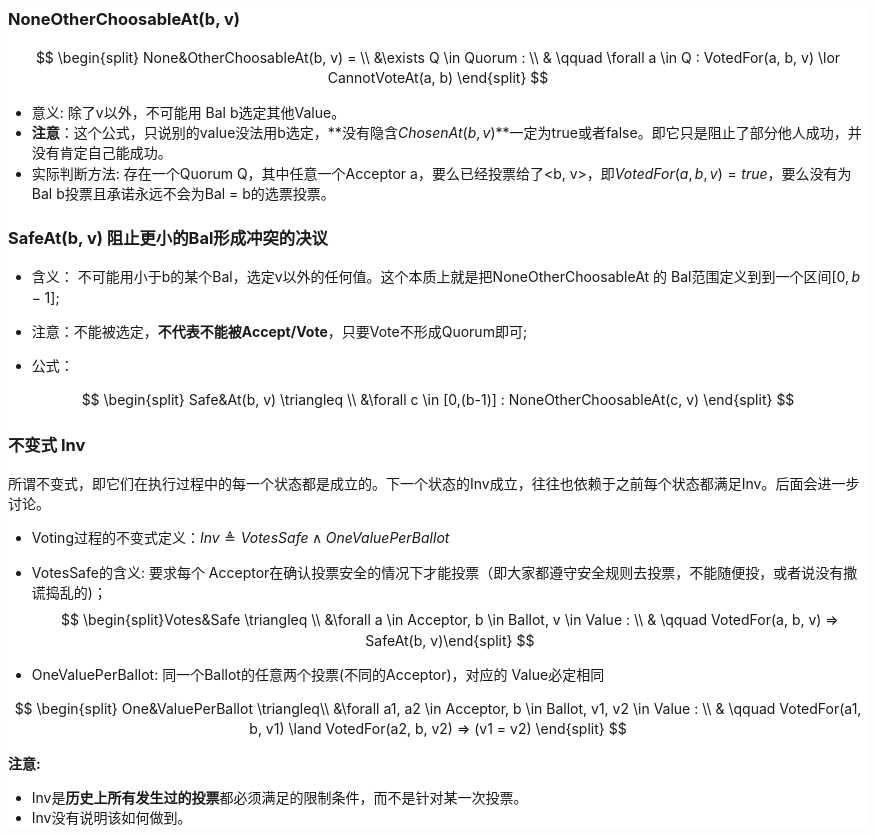 ### NoneOtherChoosableAt(b, v)  

$$
\begin{split}
None&OtherChoosableAt(b, v) = \\
&\exists Q \in Quorum : \\
     & \qquad \forall a \in Q : VotedFor(a, b, v) \lor CannotVoteAt(a, b)
     \end{split}
$$

- 意义: 除了v以外，不可能用 Bal b选定其他Value。
- **注意**：这个公式，只说别的value没法用b选定，**没有隐含$ChosenAt(b,v)$**一定为true或者false。即它只是阻止了部分他人成功，并没有肯定自己能成功。
- 实际判断方法: 存在一个Quorum Q，其中任意一个Acceptor a，要么已经投票给了<b, v>，即$VotedFor(a, b,v) = true$，要么没有为Bal b投票且承诺永远不会为Bal = b的选票投票。



### SafeAt(b, v)   阻止更小的Bal形成冲突的决议

- 含义： 不可能用小于b的某个Bal，选定v以外的任何值。这个本质上就是把NoneOtherChoosableAt 的 Bal范围定义到到一个区间$[0, b-1]$;

- 注意：不能被选定，**不代表不能被Accept/Vote**，只要Vote不形成Quorum即可;

- 公式：

$$
\begin{split}
  Safe&At(b, v) \triangleq \\ 
  &\forall c \in [0,(b-1)] : NoneOtherChoosableAt(c, v)
  \end{split}
$$

### 不变式 Inv

所谓不变式，即它们在执行过程中的每一个状态都是成立的。下一个状态的Inv成立，往往也依赖于之前每个状态都满足Inv。后面会进一步讨论。

- Voting过程的不变式定义：$Inv \triangleq VotesSafe \land OneValuePerBallot$

- VotesSafe的含义: 要求每个 Acceptor在确认投票安全的情况下才能投票（即大家都遵守安全规则去投票，不能随便投，或者说没有撒谎捣乱的)；
  $$
  \begin{split}Votes&Safe \triangleq \\
  &\forall a \in Acceptor, b \in Ballot, v \in Value : \\             
  & \qquad VotedFor(a, b, v) => SafeAt(b, v)\end{split}
  $$
  

- OneValuePerBallot: 同一个Ballot的任意两个投票(不同的Acceptor)，对应的 Value必定相同

$$
\begin{split} One&ValuePerBallot \triangleq\\
&\forall a1, a2 \in Acceptor, b \in Ballot, v1, v2 \in Value : \\     
& \qquad VotedFor(a1, b, v1) \land VotedFor(a2, b, v2) => (v1 = v2) \end{split}
$$

**注意:**

* Inv是**历史上所有发生过的投票**都必须满足的限制条件，而不是针对某一次投票。
* Inv没有说明该如何做到。
